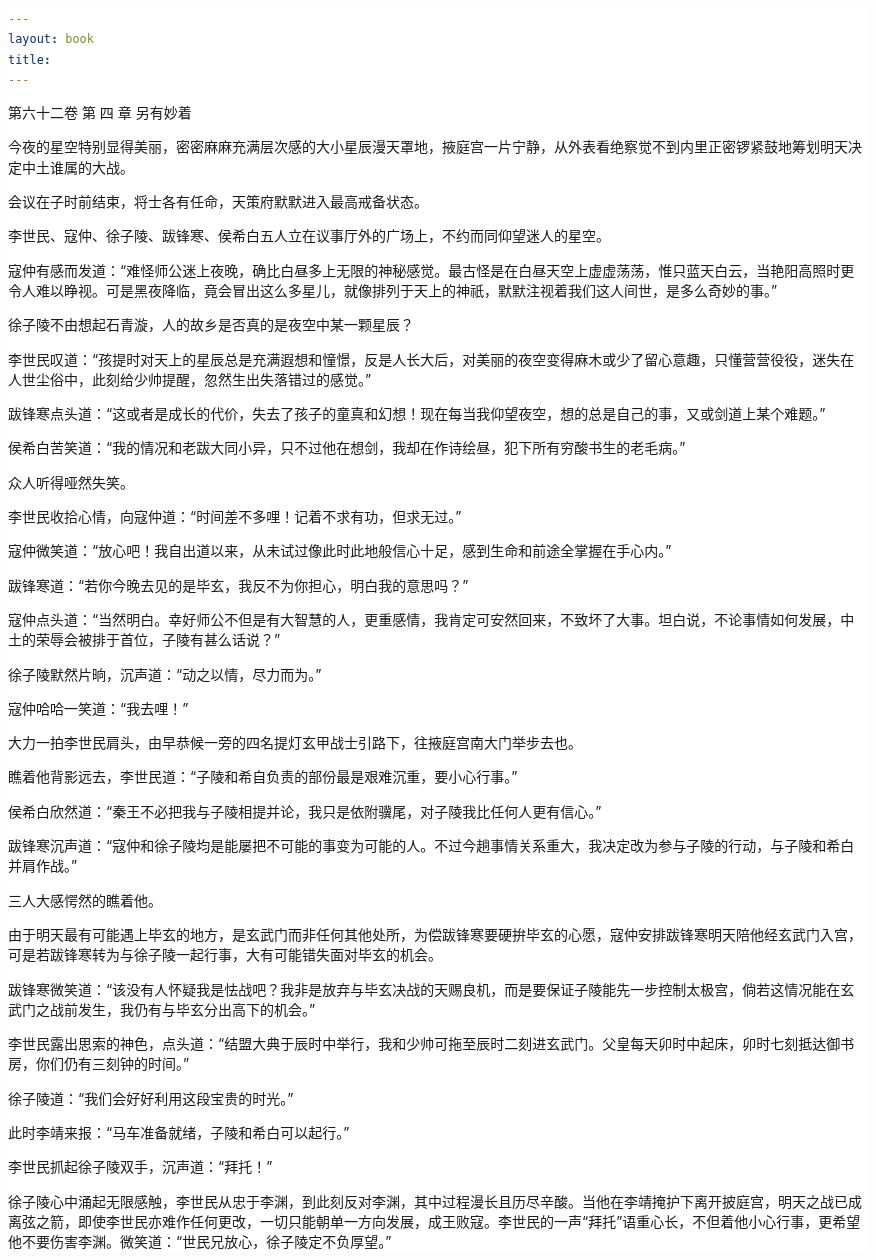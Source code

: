 ```yaml
---
layout: book
title:
---
```

第六十二卷 第 四 章 另有妙着

今夜的星空特别显得美丽，密密麻麻充满层次感的大小星辰漫天罩地，掖庭宫一片宁静，从外表看绝察觉不到内里正密锣紧鼓地筹划明天决定中土谁属的大战。

会议在子时前结束，将士各有任命，天策府默默进入最高戒备状态。

李世民、寇仲、徐子陵、跋锋寒、侯希白五人立在议事厅外的广场上，不约而同仰望迷人的星空。

寇仲有感而发道：“难怪师公迷上夜晚，确比白昼多上无限的神秘感觉。最古怪是在白昼天空上虚虚荡荡，惟只蓝天白云，当艳阳高照时更令人难以睁视。可是黑夜降临，竟会冒出这么多星儿，就像排列于天上的神祇，默默注视着我们这人间世，是多么奇妙的事。”

徐子陵不由想起石青漩，人的故乡是否真的是夜空中某一颗星辰？

李世民叹道：“孩提时对天上的星辰总是充满遐想和憧憬，反是人长大后，对美丽的夜空变得麻木或少了留心意趣，只懂营营役役，迷失在人世尘俗中，此刻给少帅提醒，忽然生出失落错过的感觉。”

跋锋寒点头道：“这或者是成长的代价，失去了孩子的童真和幻想！现在每当我仰望夜空，想的总是自己的事，又或剑道上某个难题。”

侯希白苦笑道：“我的情况和老跋大同小异，只不过他在想剑，我却在作诗绘昼，犯下所有穷酸书生的老毛病。”

众人听得哑然失笑。

李世民收拾心情，向寇仲道：“时间差不多哩！记着不求有功，但求无过。”

寇仲微笑道：“放心吧！我自出道以来，从未试过像此时此地般信心十足，感到生命和前途全掌握在手心内。”

跋锋寒道：“若你今晚去见的是毕玄，我反不为你担心，明白我的意思吗？”

寇仲点头道：“当然明白。幸好师公不但是有大智慧的人，更重感情，我肯定可安然回来，不致坏了大事。坦白说，不论事情如何发展，中土的荣辱会被排于首位，子陵有甚么话说？”

徐子陵默然片晌，沉声道：“动之以情，尽力而为。”

寇仲哈哈一笑道：“我去哩！”

大力一拍李世民肩头，由早恭候一旁的四名提灯玄甲战士引路下，往掖庭宫南大门举步去也。

瞧着他背影远去，李世民道：“子陵和希自负责的部份最是艰难沉重，要小心行事。”

侯希白欣然道：“秦王不必把我与子陵相提并论，我只是依附骥尾，对子陵我比任何人更有信心。”

跋锋寒沉声道：“寇仲和徐子陵均是能屡把不可能的事变为可能的人。不过今趟事情关系重大，我决定改为参与子陵的行动，与子陵和希白并肩作战。”

三人大感愕然的瞧着他。

由于明天最有可能遇上毕玄的地方，是玄武门而非任何其他处所，为偿跋锋寒要硬拚毕玄的心愿，寇仲安排跋锋寒明天陪他经玄武门入宫，可是若跋锋寒转为与徐子陵一起行事，大有可能错失面对毕玄的机会。

跋锋寒微笑道：“该没有人怀疑我是怯战吧？我非是放弃与毕玄决战的天赐良机，而是要保证子陵能先一步控制太极宫，倘若这情况能在玄武门之战前发生，我仍有与毕玄分出高下的机会。”

李世民露出思索的神色，点头道：“结盟大典于辰时中举行，我和少帅可拖至辰时二刻进玄武门。父皇每天卯时中起床，卯时七刻抵达御书房，你们仍有三刻钟的时间。”

徐子陵道：“我们会好好利用这段宝贵的时光。”

此时李靖来报：“马车准备就绪，子陵和希白可以起行。”

李世民抓起徐子陵双手，沉声道：“拜托！”

徐子陵心中涌起无限感触，李世民从忠于李渊，到此刻反对李渊，其中过程漫长且历尽辛酸。当他在李靖掩护下离开披庭宫，明天之战已成离弦之箭，即使李世民亦难作任何更改，一切只能朝单一方向发展，成王败寇。李世民的一声“拜托”语重心长，不但着他小心行事，更希望他不要伤害李渊。微笑道：“世民兄放心，徐子陵定不负厚望。”
